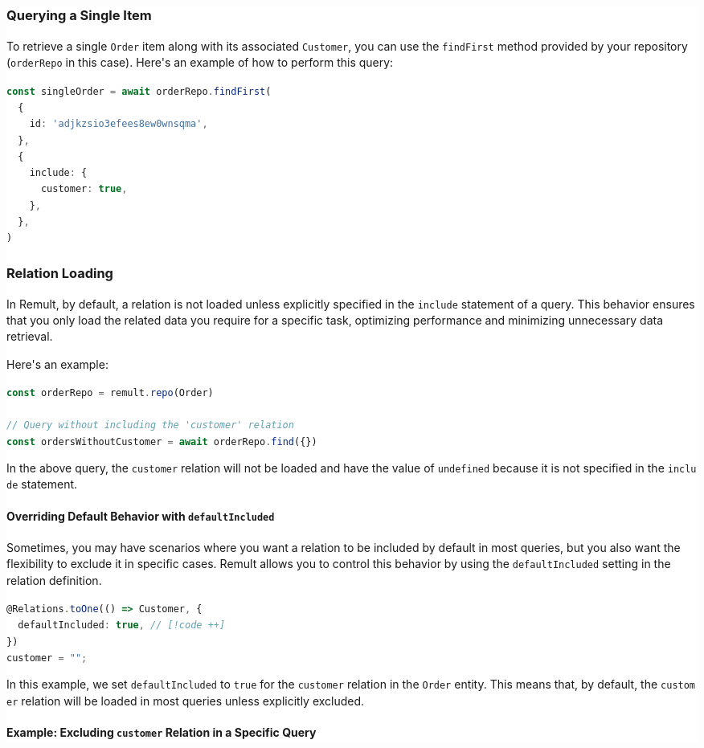 ### Querying a Single Item

To retrieve a single `Order` item along with its associated `Customer`, you can use the `findFirst` method provided by your repository (`orderRepo` in this case). Here's an example of how to perform this query:

```typescript
const singleOrder = await orderRepo.findFirst(
  {
    id: 'adjkzsio3efees8ew0wnsqma',
  },
  {
    include: {
      customer: true,
    },
  },
)
```

### Relation Loading

In Remult, by default, a relation is not loaded unless explicitly specified in the `include` statement of a query. This behavior ensures that you only load the related data you require for a specific task, optimizing performance and minimizing unnecessary data retrieval.

Here's an example:

```typescript
const orderRepo = remult.repo(Order)

// Query without including the 'customer' relation
const ordersWithoutCustomer = await orderRepo.find({})
```

In the above query, the `customer` relation will not be loaded and have the value of `undefined` because it is not specified in the `include` statement.

#### Overriding Default Behavior with `defaultIncluded`

Sometimes, you may have scenarios where you want a relation to be included by default in most queries, but you also want the flexibility to exclude it in specific cases. Remult allows you to control this behavior by using the `defaultIncluded` setting in the relation definition.

```typescript
@Relations.toOne(() => Customer, {
  defaultIncluded: true, // [!code ++]
})
customer = "";
```

In this example, we set `defaultIncluded` to `true` for the `customer` relation in the `Order` entity. This means that, by default, the `customer` relation will be loaded in most queries unless explicitly excluded.

#### Example: Excluding `customer` Relation in a Specific Query
